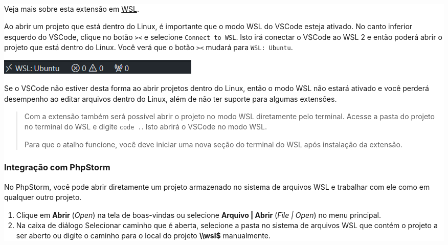 Veja mais sobre esta extensão em <a href="https://marketplace.visualstudio.com/items?itemName=ms-vscode-remote.remote-wsl" target="_blank">WSL</a>.

Ao abrir um projeto que está dentro do Linux, é importante que o modo WSL do VSCode esteja ativado. No canto inferior esquerdo do VSCode, clique no botão `><` e selecione `Connect to WSL`. Isto irá conectar o VSCode ao WSL 2 e então poderá abrir o projeto que está dentro do Linux. Você verá que o botão `><` mudará para `WSL: Ubuntu`.

![Conectar ao WSL 2 no VSCode](assets/img/vscode-remote-wsl.png)

Se o VSCode não estiver desta forma ao abrir projetos dentro do Linux, então o modo WSL não estará ativado e você perderá desempenho ao editar arquivos dentro do Linux, além de não ter suporte para algumas extensões.

> Com a extensão também será possível abrir o projeto no modo WSL diretamente pelo terminal.
> Acesse a pasta do projeto no terminal do WSL e digite `code .`. Isto abrirá o VSCode no modo WSL.
>
> Para que o atalho funcione, você deve iniciar uma nova seção do terminal do WSL após instalação da extensão.

### Integração com PhpStorm

No PhpStorm, você pode abrir diretamente um projeto armazenado no sistema de arquivos WSL e trabalhar com ele como em qualquer outro projeto.

1. Clique em **Abrir** (*Open*) na tela de boas-vindas ou selecione **Arquivo | Abrir** (*File | Open*) no menu principal.
2. Na caixa de diálogo Selecionar caminho que é aberta, selecione a pasta no sistema de arquivos WSL que contém o projeto a ser aberto ou digite o caminho para o local do projeto **\\\wsl$** manualmente.